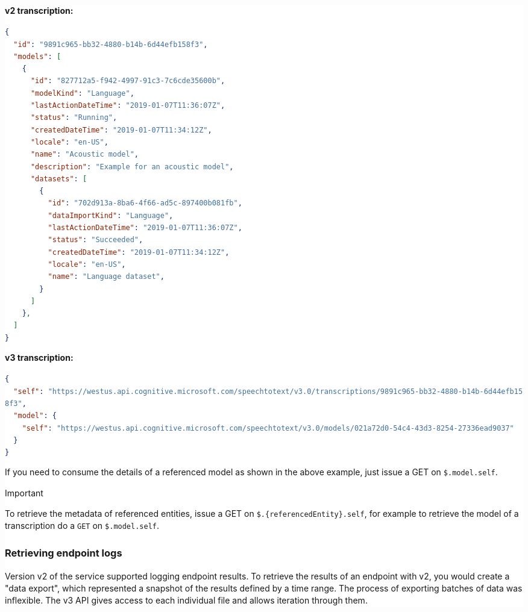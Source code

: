 **v2 transcription:**

```json
{
  "id": "9891c965-bb32-4880-b14b-6d44efb158f3",
  "models": [
    {
      "id": "827712a5-f942-4997-91c3-7c6cde35600b",
      "modelKind": "Language",
      "lastActionDateTime": "2019-01-07T11:36:07Z",
      "status": "Running",
      "createdDateTime": "2019-01-07T11:34:12Z",
      "locale": "en-US",
      "name": "Acoustic model",
      "description": "Example for an acoustic model",
      "datasets": [
        {
          "id": "702d913a-8ba6-4f66-ad5c-897400b081fb",
          "dataImportKind": "Language",
          "lastActionDateTime": "2019-01-07T11:36:07Z",
          "status": "Succeeded",
          "createdDateTime": "2019-01-07T11:34:12Z",
          "locale": "en-US",
          "name": "Language dataset",
        }
      ]
    },
  ]
}
```

**v3 transcription:**

```json
{
  "self": "https://westus.api.cognitive.microsoft.com/speechtotext/v3.0/transcriptions/9891c965-bb32-4880-b14b-6d44efb158f3",
  "model": {
    "self": "https://westus.api.cognitive.microsoft.com/speechtotext/v3.0/models/021a72d0-54c4-43d3-8254-27336ead9037"
  }
}
```

If you need to consume the details of a referenced model as shown in the above example, just issue a GET on `$.model.self`.

>[!IMPORTANT]
>To retrieve the metadata of referenced entities, issue a GET on `$.{referencedEntity}.self`, for example to retrieve the model of a transcription do a `GET` on `$.model.self`.


### Retrieving endpoint logs

Version v2 of the service supported logging endpoint results. To retrieve the results of an endpoint with v2, you would create a "data export", which represented a snapshot of the results defined by a time range. The process of exporting batches of data was inflexible. The v3 API gives access to each individual file and allows iteration through them.
